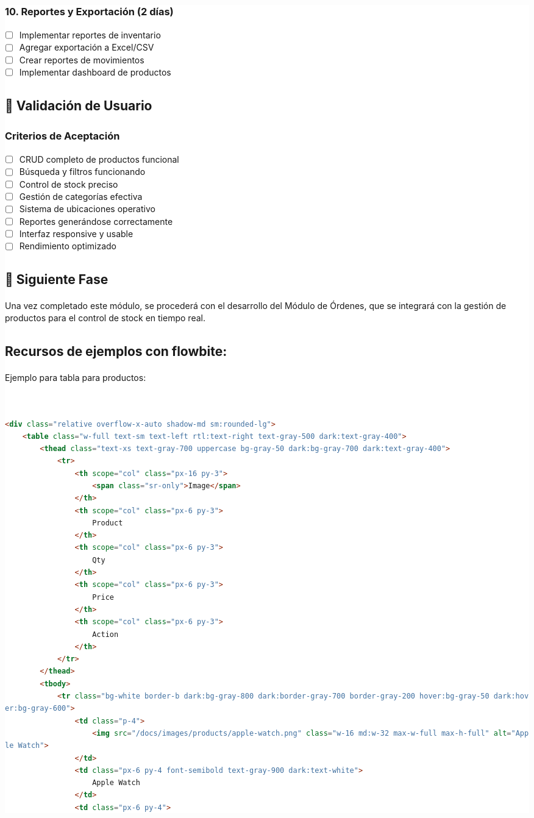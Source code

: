 ### 10. Reportes y Exportación (2 días)
- [ ] Implementar reportes de inventario
- [ ] Agregar exportación a Excel/CSV
- [ ] Crear reportes de movimientos
- [ ] Implementar dashboard de productos

## 📝 Validación de Usuario

### Criterios de Aceptación
- [ ] CRUD completo de productos funcional
- [ ] Búsqueda y filtros funcionando
- [ ] Control de stock preciso
- [ ] Gestión de categorías efectiva
- [ ] Sistema de ubicaciones operativo
- [ ] Reportes generándose correctamente
- [ ] Interfaz responsive y usable
- [ ] Rendimiento optimizado

## 🚀 Siguiente Fase
Una vez completado este módulo, se procederá con el desarrollo del Módulo de Órdenes, que se integrará con la gestión de productos para el control de stock en tiempo real.

## Recursos de ejemplos con flowbite:

Ejemplo para tabla para productos:
```html


<div class="relative overflow-x-auto shadow-md sm:rounded-lg">
    <table class="w-full text-sm text-left rtl:text-right text-gray-500 dark:text-gray-400">
        <thead class="text-xs text-gray-700 uppercase bg-gray-50 dark:bg-gray-700 dark:text-gray-400">
            <tr>
                <th scope="col" class="px-16 py-3">
                    <span class="sr-only">Image</span>
                </th>
                <th scope="col" class="px-6 py-3">
                    Product
                </th>
                <th scope="col" class="px-6 py-3">
                    Qty
                </th>
                <th scope="col" class="px-6 py-3">
                    Price
                </th>
                <th scope="col" class="px-6 py-3">
                    Action
                </th>
            </tr>
        </thead>
        <tbody>
            <tr class="bg-white border-b dark:bg-gray-800 dark:border-gray-700 border-gray-200 hover:bg-gray-50 dark:hover:bg-gray-600">
                <td class="p-4">
                    <img src="/docs/images/products/apple-watch.png" class="w-16 md:w-32 max-w-full max-h-full" alt="Apple Watch">
                </td>
                <td class="px-6 py-4 font-semibold text-gray-900 dark:text-white">
                    Apple Watch
                </td>
                <td class="px-6 py-4">
```